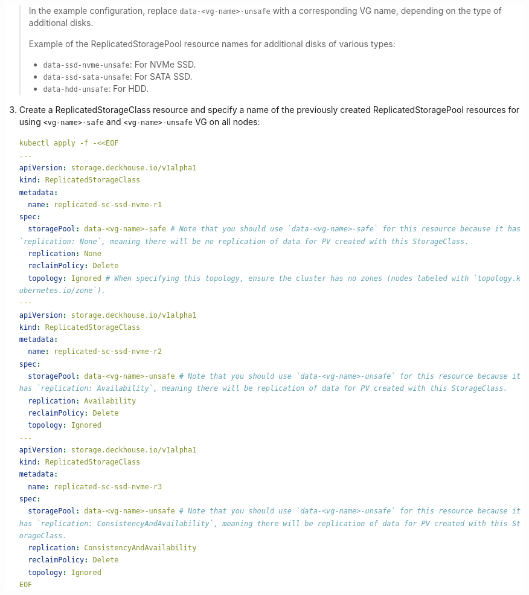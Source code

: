    > In the example configuration, replace `data-<vg-name>-unsafe` with a corresponding VG name,
   > depending on the type of additional disks.
   >
   > Example of the ReplicatedStoragePool resource names for additional disks of various types:
   >
   > - `data-ssd-nvme-unsafe`: For NVMe SSD.
   > - `data-ssd-sata-unsafe`: For SATA SSD.
   > - `data-hdd-unsafe`: For HDD.

3. Create a ReplicatedStorageClass resource and specify a name of the previously created ReplicatedStoragePool resources
   for using `<vg-name>-safe` and `<vg-name>-unsafe` VG on all nodes:

   ```yaml
   kubectl apply -f -<<EOF
   ---
   apiVersion: storage.deckhouse.io/v1alpha1
   kind: ReplicatedStorageClass
   metadata:
     name: replicated-sc-ssd-nvme-r1
   spec:
     storagePool: data-<vg-name>-safe # Note that you should use `data-<vg-name>-safe` for this resource because it has `replication: None`, meaning there will be no replication of data for PV created with this StorageClass.
     replication: None
     reclaimPolicy: Delete
     topology: Ignored # When specifying this topology, ensure the cluster has no zones (nodes labeled with `topology.kubernetes.io/zone`).
   ---
   apiVersion: storage.deckhouse.io/v1alpha1
   kind: ReplicatedStorageClass
   metadata:
     name: replicated-sc-ssd-nvme-r2
   spec:
     storagePool: data-<vg-name>-unsafe # Note that you should use `data-<vg-name>-unsafe` for this resource because it has `replication: Availability`, meaning there will be replication of data for PV created with this StorageClass.
     replication: Availability
     reclaimPolicy: Delete
     topology: Ignored
   ---
   apiVersion: storage.deckhouse.io/v1alpha1
   kind: ReplicatedStorageClass
   metadata:
     name: replicated-sc-ssd-nvme-r3
   spec:
     storagePool: data-<vg-name>-unsafe # Note that you should use `data-<vg-name>-unsafe` for this resource because it has `replication: ConsistencyAndAvailability`, meaning there will be replication of data for PV created with this StorageClass.
     replication: ConsistencyAndAvailability
     reclaimPolicy: Delete
     topology: Ignored
   EOF
   ```
